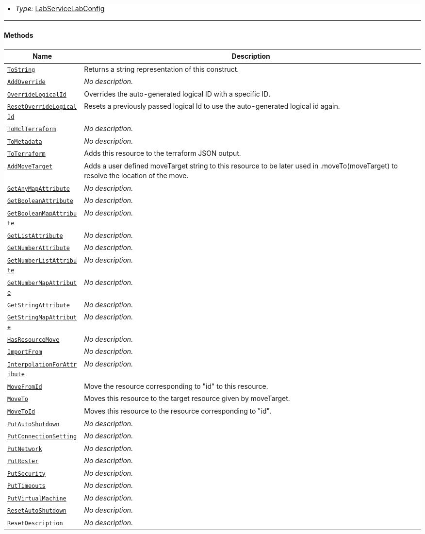 - *Type:* <a href="#@cdktf/provider-azurerm.labServiceLab.LabServiceLabConfig">LabServiceLabConfig</a>

---

#### Methods <a name="Methods" id="Methods"></a>

| **Name** | **Description** |
| --- | --- |
| <code><a href="#@cdktf/provider-azurerm.labServiceLab.LabServiceLab.toString">ToString</a></code> | Returns a string representation of this construct. |
| <code><a href="#@cdktf/provider-azurerm.labServiceLab.LabServiceLab.addOverride">AddOverride</a></code> | *No description.* |
| <code><a href="#@cdktf/provider-azurerm.labServiceLab.LabServiceLab.overrideLogicalId">OverrideLogicalId</a></code> | Overrides the auto-generated logical ID with a specific ID. |
| <code><a href="#@cdktf/provider-azurerm.labServiceLab.LabServiceLab.resetOverrideLogicalId">ResetOverrideLogicalId</a></code> | Resets a previously passed logical Id to use the auto-generated logical id again. |
| <code><a href="#@cdktf/provider-azurerm.labServiceLab.LabServiceLab.toHclTerraform">ToHclTerraform</a></code> | *No description.* |
| <code><a href="#@cdktf/provider-azurerm.labServiceLab.LabServiceLab.toMetadata">ToMetadata</a></code> | *No description.* |
| <code><a href="#@cdktf/provider-azurerm.labServiceLab.LabServiceLab.toTerraform">ToTerraform</a></code> | Adds this resource to the terraform JSON output. |
| <code><a href="#@cdktf/provider-azurerm.labServiceLab.LabServiceLab.addMoveTarget">AddMoveTarget</a></code> | Adds a user defined moveTarget string to this resource to be later used in .moveTo(moveTarget) to resolve the location of the move. |
| <code><a href="#@cdktf/provider-azurerm.labServiceLab.LabServiceLab.getAnyMapAttribute">GetAnyMapAttribute</a></code> | *No description.* |
| <code><a href="#@cdktf/provider-azurerm.labServiceLab.LabServiceLab.getBooleanAttribute">GetBooleanAttribute</a></code> | *No description.* |
| <code><a href="#@cdktf/provider-azurerm.labServiceLab.LabServiceLab.getBooleanMapAttribute">GetBooleanMapAttribute</a></code> | *No description.* |
| <code><a href="#@cdktf/provider-azurerm.labServiceLab.LabServiceLab.getListAttribute">GetListAttribute</a></code> | *No description.* |
| <code><a href="#@cdktf/provider-azurerm.labServiceLab.LabServiceLab.getNumberAttribute">GetNumberAttribute</a></code> | *No description.* |
| <code><a href="#@cdktf/provider-azurerm.labServiceLab.LabServiceLab.getNumberListAttribute">GetNumberListAttribute</a></code> | *No description.* |
| <code><a href="#@cdktf/provider-azurerm.labServiceLab.LabServiceLab.getNumberMapAttribute">GetNumberMapAttribute</a></code> | *No description.* |
| <code><a href="#@cdktf/provider-azurerm.labServiceLab.LabServiceLab.getStringAttribute">GetStringAttribute</a></code> | *No description.* |
| <code><a href="#@cdktf/provider-azurerm.labServiceLab.LabServiceLab.getStringMapAttribute">GetStringMapAttribute</a></code> | *No description.* |
| <code><a href="#@cdktf/provider-azurerm.labServiceLab.LabServiceLab.hasResourceMove">HasResourceMove</a></code> | *No description.* |
| <code><a href="#@cdktf/provider-azurerm.labServiceLab.LabServiceLab.importFrom">ImportFrom</a></code> | *No description.* |
| <code><a href="#@cdktf/provider-azurerm.labServiceLab.LabServiceLab.interpolationForAttribute">InterpolationForAttribute</a></code> | *No description.* |
| <code><a href="#@cdktf/provider-azurerm.labServiceLab.LabServiceLab.moveFromId">MoveFromId</a></code> | Move the resource corresponding to "id" to this resource. |
| <code><a href="#@cdktf/provider-azurerm.labServiceLab.LabServiceLab.moveTo">MoveTo</a></code> | Moves this resource to the target resource given by moveTarget. |
| <code><a href="#@cdktf/provider-azurerm.labServiceLab.LabServiceLab.moveToId">MoveToId</a></code> | Moves this resource to the resource corresponding to "id". |
| <code><a href="#@cdktf/provider-azurerm.labServiceLab.LabServiceLab.putAutoShutdown">PutAutoShutdown</a></code> | *No description.* |
| <code><a href="#@cdktf/provider-azurerm.labServiceLab.LabServiceLab.putConnectionSetting">PutConnectionSetting</a></code> | *No description.* |
| <code><a href="#@cdktf/provider-azurerm.labServiceLab.LabServiceLab.putNetwork">PutNetwork</a></code> | *No description.* |
| <code><a href="#@cdktf/provider-azurerm.labServiceLab.LabServiceLab.putRoster">PutRoster</a></code> | *No description.* |
| <code><a href="#@cdktf/provider-azurerm.labServiceLab.LabServiceLab.putSecurity">PutSecurity</a></code> | *No description.* |
| <code><a href="#@cdktf/provider-azurerm.labServiceLab.LabServiceLab.putTimeouts">PutTimeouts</a></code> | *No description.* |
| <code><a href="#@cdktf/provider-azurerm.labServiceLab.LabServiceLab.putVirtualMachine">PutVirtualMachine</a></code> | *No description.* |
| <code><a href="#@cdktf/provider-azurerm.labServiceLab.LabServiceLab.resetAutoShutdown">ResetAutoShutdown</a></code> | *No description.* |
| <code><a href="#@cdktf/provider-azurerm.labServiceLab.LabServiceLab.resetDescription">ResetDescription</a></code> | *No description.* |